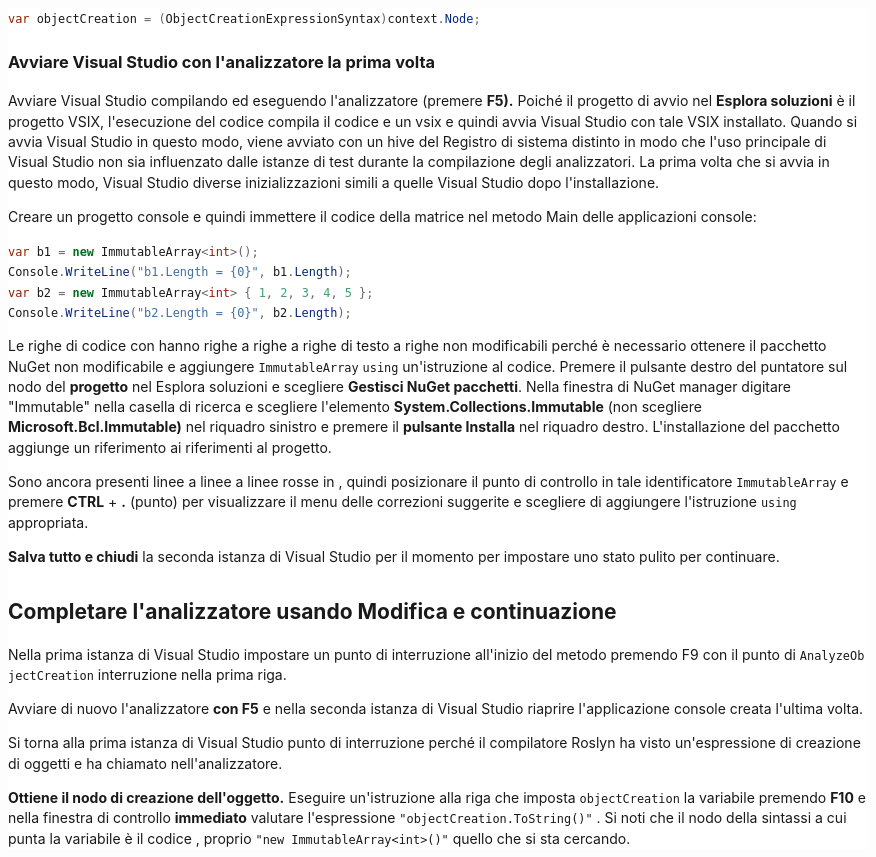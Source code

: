 ```csharp
var objectCreation = (ObjectCreationExpressionSyntax)context.Node;
```

### <a name="launch-visual-studio-with-your-analyzer-the-first-time"></a>Avviare Visual Studio con l'analizzatore la prima volta

Avviare Visual Studio compilando ed eseguendo l'analizzatore (premere **F5).** Poiché il progetto di avvio nel **Esplora soluzioni** è il progetto VSIX, l'esecuzione del codice compila il codice e un vsix e quindi avvia Visual Studio con tale VSIX installato. Quando si avvia Visual Studio in questo modo, viene avviato con un hive del Registro di sistema distinto in modo che l'uso principale di Visual Studio non sia influenzato dalle istanze di test durante la compilazione degli analizzatori. La prima volta che si avvia in questo modo, Visual Studio diverse inizializzazioni simili a quelle Visual Studio dopo l'installazione.

Creare un progetto console e quindi immettere il codice della matrice nel metodo Main delle applicazioni console:

```csharp
var b1 = new ImmutableArray<int>();
Console.WriteLine("b1.Length = {0}", b1.Length);
var b2 = new ImmutableArray<int> { 1, 2, 3, 4, 5 };
Console.WriteLine("b2.Length = {0}", b2.Length);
```

Le righe di codice con hanno righe a righe a righe di testo a righe non modificabili perché è necessario ottenere il pacchetto NuGet non modificabile e aggiungere `ImmutableArray` `using` un'istruzione al codice. Premere il pulsante destro del puntatore sul nodo del **progetto** nel Esplora soluzioni e scegliere **Gestisci NuGet pacchetti**. Nella finestra di NuGet manager digitare "Immutable" nella casella di ricerca e scegliere l'elemento **System.Collections.Immutable** (non scegliere **Microsoft.Bcl.Immutable)** nel riquadro sinistro e premere il **pulsante Installa** nel riquadro destro. L'installazione del pacchetto aggiunge un riferimento ai riferimenti al progetto.

Sono ancora presenti linee a linee a linee rosse in , quindi posizionare il punto di controllo in tale identificatore `ImmutableArray` e premere **CTRL** + **.** (punto) per visualizzare il menu delle correzioni suggerite e scegliere di aggiungere l'istruzione `using` appropriata.

**Salva tutto e chiudi** la seconda istanza di Visual Studio per il momento per impostare uno stato pulito per continuare.

## <a name="finish-the-analyzer-using-edit-and-continue"></a>Completare l'analizzatore usando Modifica e continuazione

Nella prima istanza di Visual Studio impostare un punto di interruzione all'inizio del metodo premendo F9 con il punto di `AnalyzeObjectCreation` interruzione nella prima riga. 

Avviare di nuovo l'analizzatore **con F5** e nella seconda istanza di Visual Studio riaprire l'applicazione console creata l'ultima volta.

Si torna alla prima istanza di Visual Studio punto di interruzione perché il compilatore Roslyn ha visto un'espressione di creazione di oggetti e ha chiamato nell'analizzatore.

**Ottiene il nodo di creazione dell'oggetto.** Eseguire un'istruzione alla riga che imposta `objectCreation` la variabile premendo **F10** e nella finestra di controllo **immediato** valutare l'espressione `"objectCreation.ToString()"` . Si noti che il nodo della sintassi a cui punta la variabile è il codice , proprio `"new ImmutableArray<int>()"` quello che si sta cercando.
